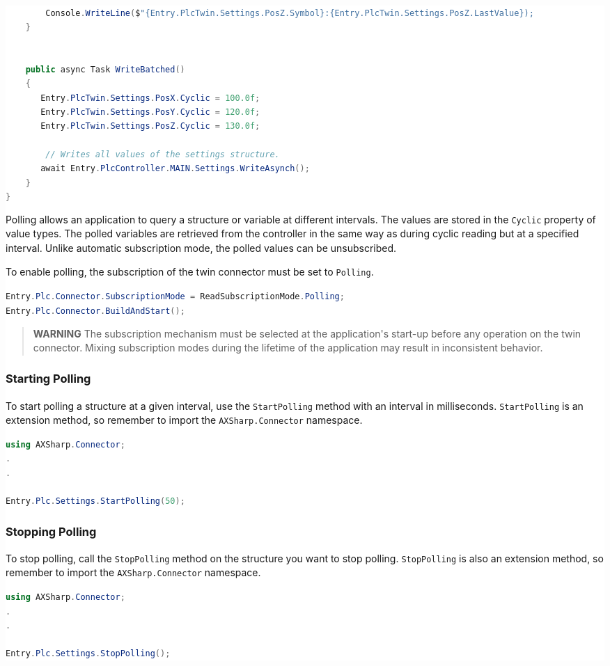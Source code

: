 ~~~ C#
        Console.WriteLine($"{Entry.PlcTwin.Settings.PosZ.Symbol}:{Entry.PlcTwin.Settings.PosZ.LastValue});
    }


    public async Task WriteBatched()
    {
       Entry.PlcTwin.Settings.PosX.Cyclic = 100.0f;
       Entry.PlcTwin.Settings.PosY.Cyclic = 120.0f;
       Entry.PlcTwin.Settings.PosZ.Cyclic = 130.0f;

        // Writes all values of the settings structure.
       await Entry.PlcController.MAIN.Settings.WriteAsynch();
    }
}
~~~

Polling allows an application to query a structure or variable at different intervals. The values are stored in the `Cyclic` property of value types. The polled variables are retrieved from the controller in the same way as during cyclic reading but at a specified interval. Unlike automatic subscription mode, the polled values can be unsubscribed.

To enable polling, the subscription of the twin connector must be set to `Polling`.

```C#
Entry.Plc.Connector.SubscriptionMode = ReadSubscriptionMode.Polling;
Entry.Plc.Connector.BuildAndStart();
```

> **WARNING** 
> The subscription mechanism must be selected at the application's start-up before any operation on the twin connector. Mixing subscription modes during the lifetime of the application may result in inconsistent behavior.

### Starting Polling

To start polling a structure at a given interval, use the `StartPolling` method with an interval in milliseconds. `StartPolling` is an extension method, so remember to import the `AXSharp.Connector` namespace.

```C#
using AXSharp.Connector;
.
.

Entry.Plc.Settings.StartPolling(50);
```

### Stopping Polling 

To stop polling, call the `StopPolling` method on the structure you want to stop polling. `StopPolling` is also an extension method, so remember to import the `AXSharp.Connector` namespace.

```C#
using AXSharp.Connector;
.
.

Entry.Plc.Settings.StopPolling();
```
